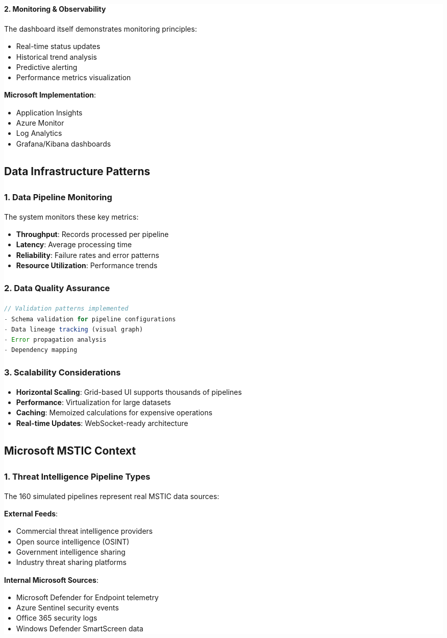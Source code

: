 #### 2. Monitoring & Observability
The dashboard itself demonstrates monitoring principles:
- Real-time status updates
- Historical trend analysis
- Predictive alerting
- Performance metrics visualization

**Microsoft Implementation**:
- Application Insights
- Azure Monitor
- Log Analytics
- Grafana/Kibana dashboards

## Data Infrastructure Patterns

### 1. Data Pipeline Monitoring
The system monitors these key metrics:
- **Throughput**: Records processed per pipeline
- **Latency**: Average processing time
- **Reliability**: Failure rates and error patterns
- **Resource Utilization**: Performance trends

### 2. Data Quality Assurance
```typescript
// Validation patterns implemented
- Schema validation for pipeline configurations
- Data lineage tracking (visual graph)
- Error propagation analysis
- Dependency mapping
```

### 3. Scalability Considerations
- **Horizontal Scaling**: Grid-based UI supports thousands of pipelines
- **Performance**: Virtualization for large datasets
- **Caching**: Memoized calculations for expensive operations
- **Real-time Updates**: WebSocket-ready architecture

## Microsoft MSTIC Context

### 1. Threat Intelligence Pipeline Types
The 160 simulated pipelines represent real MSTIC data sources:

**External Feeds**:
- Commercial threat intelligence providers
- Open source intelligence (OSINT)
- Government intelligence sharing
- Industry threat sharing platforms

**Internal Microsoft Sources**:
- Microsoft Defender for Endpoint telemetry
- Azure Sentinel security events
- Office 365 security logs
- Windows Defender SmartScreen data
